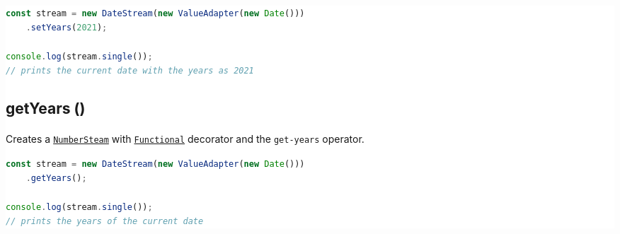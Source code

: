 ```typescript
const stream = new DateStream(new ValueAdapter(new Date()))
    .setYears(2021);
    
console.log(stream.single());
// prints the current date with the years as 2021
```

## getYears ()

Creates a [`NumberSteam`](number-stream.md) with [`Functional`](../factories/decorators/functional.md) decorator and the `get-years` operator.

```typescript
const stream = new DateStream(new ValueAdapter(new Date()))
    .getYears();
    
console.log(stream.single());
// prints the years of the current date
```
